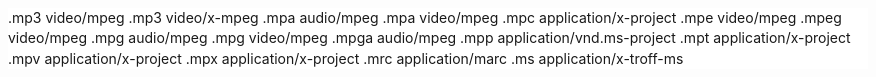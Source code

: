 </tr>
<tr>
<td class="" headers="d8073e47 d8073e50 ">.mp3</td>
<td class="" headers="d8073e47 d8073e50 ">video/mpeg</td>
</tr>
<tr>
<td class="" headers="d8073e47 d8073e50 ">.mp3</td>
<td class="" headers="d8073e47 d8073e50 ">video/x-mpeg</td>
</tr>
<tr>
<td class="" headers="d8073e47 d8073e50 ">.mpa</td>
<td class="" headers="d8073e47 d8073e50 ">audio/mpeg</td>
</tr>
<tr>
<td class="" headers="d8073e47 d8073e50 ">.mpa</td>
<td class="" headers="d8073e47 d8073e50 ">video/mpeg</td>
</tr>
<tr>
<td class="" headers="d8073e47 d8073e50 ">.mpc</td>
<td class="" headers="d8073e47 d8073e50 ">application/x-project</td>
</tr>
<tr>
<td class="" headers="d8073e47 d8073e50 ">.mpe</td>
<td class="" headers="d8073e47 d8073e50 ">video/mpeg</td>
</tr>
<tr>
<td class="" headers="d8073e47 d8073e50 ">.mpeg</td>
<td class="" headers="d8073e47 d8073e50 ">video/mpeg</td>
</tr>
<tr>
<td class="" headers="d8073e47 d8073e50 ">.mpg</td>
<td class="" headers="d8073e47 d8073e50 ">audio/mpeg</td>
</tr>
<tr>
<td class="" headers="d8073e47 d8073e50 ">.mpg</td>
<td class="" headers="d8073e47 d8073e50 ">video/mpeg</td>
</tr>
<tr>
<td class="" headers="d8073e47 d8073e50 ">.mpga</td>
<td class="" headers="d8073e47 d8073e50 ">audio/mpeg</td>
</tr>
<tr>
<td class="" headers="d8073e47 d8073e50 ">.mpp</td>
<td class="" headers="d8073e47 d8073e50 ">application/vnd.ms-project</td>
</tr>
<tr>
<td class="" headers="d8073e47 d8073e50 ">.mpt</td>
<td class="" headers="d8073e47 d8073e50 ">application/x-project</td>
</tr>
<tr>
<td class="" headers="d8073e47 d8073e50 ">.mpv</td>
<td class="" headers="d8073e47 d8073e50 ">application/x-project</td>
</tr>
<tr>
<td class="" headers="d8073e47 d8073e50 ">.mpx</td>
<td class="" headers="d8073e47 d8073e50 ">application/x-project</td>
</tr>
<tr>
<td class="" headers="d8073e47 d8073e50 ">.mrc</td>
<td class="" headers="d8073e47 d8073e50 ">application/marc</td>
</tr>
<tr>
<td class="" headers="d8073e47 d8073e50 ">.ms</td>
<td class="" headers="d8073e47 d8073e50 ">application/x-troff-ms</td>